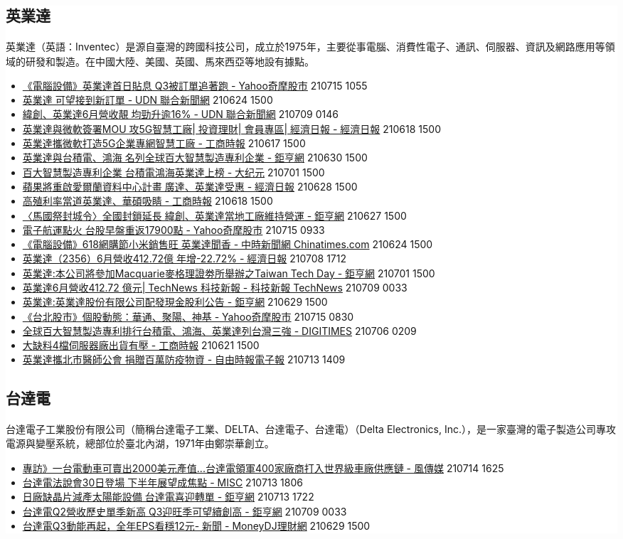 ## 英業達

英業達（英語：Inventec）是源自臺灣的跨國科技公司，成立於1975年，主要從事電腦、消費性電子、通訊、伺服器、資訊及網路應用等領域的研發和製造。在中國大陸、美國、英國、馬來西亞等地設有據點。
- [《電腦設備》英業達首日貼息 Q3被訂單追著跑 - Yahoo奇摩股市](https://tw.stock.yahoo.com/news/%E9%9B%BB%E8%85%A6%E8%A8%AD%E5%82%99-%E8%8B%B1%E6%A5%AD%E9%81%94%E9%A6%96%E6%97%A5%E8%B2%BC%E6%81%AF-q3%E8%A2%AB%E8%A8%82%E5%96%AE%E8%BF%BD%E8%91%97%E8%B7%91-025525225.html "《電腦設備》英業達首日貼息 Q3被訂單追著跑 - Yahoo奇摩股市") 210715 1055
- [英業達 可望接到新訂單 - UDN 聯合新聞網](https://udn.com/news/story/7253/5553732 "英業達 可望接到新訂單 - UDN 聯合新聞網") 210624 1500
- [緯創、英業達6月營收靚 均勁升逾16% - UDN 聯合新聞網](https://udn.com/news/story/7253/5588479 "緯創、英業達6月營收靚 均勁升逾16% - UDN 聯合新聞網") 210709 0146
- [英業達與微軟簽署MOU 攻5G智慧工廠| 投資理財| 會員專區| 經濟日報 - 經濟日報](https://money.udn.com/money/story/12972/5540209 "英業達與微軟簽署MOU 攻5G智慧工廠| 投資理財| 會員專區| 經濟日報 - 經濟日報") 210618 1500
- [英業達攜微軟打造5G企業專網智慧工廠 - 工商時報](https://ctee.com.tw/news/tech/475868.html "英業達攜微軟打造5G企業專網智慧工廠 - 工商時報") 210617 1500
- [英業達與台積電、鴻海 名列全球百大智慧製造專利企業 - 鉅亨網](https://news.cnyes.com/news/id/4668565 "英業達與台積電、鴻海 名列全球百大智慧製造專利企業 - 鉅亨網") 210630 1500
- [百大智慧製造專利企業 台積電鴻海英業達上榜 - 大纪元](https://www.epochtimes.com/gb/21/7/1/n13060815.htm "百大智慧製造專利企業 台積電鴻海英業達上榜 - 大纪元") 210701 1500
- [蘋果將重啟愛爾蘭資料中心計畫 廣達、英業達受惠 - 經濟日報](https://money.udn.com/money/story/5612/5563753 "蘋果將重啟愛爾蘭資料中心計畫 廣達、英業達受惠 - 經濟日報") 210628 1500
- [高殖利率當道英業達、華碩吸睛 - 工商時報](https://ctee.com.tw/news/warrant/476141.html "高殖利率當道英業達、華碩吸睛 - 工商時報") 210618 1500
- [〈馬國祭封城令〉全國封鎖延長 緯創、英業達當地工廠維持營運 - 鉅亨網](https://m.cnyes.com/news/id/4666087 "〈馬國祭封城令〉全國封鎖延長 緯創、英業達當地工廠維持營運 - 鉅亨網") 210627 1500
- [電子航運點火 台股早盤重返17900點 - Yahoo奇摩股市](https://tw.stock.yahoo.com/news/%E9%9B%BB%E5%AD%90%E8%88%AA%E9%81%8B%E9%BB%9E%E7%81%AB-%E5%8F%B0%E8%82%A1%E6%97%A9%E7%9B%A4%E9%87%8D%E8%BF%9417900%E9%BB%9E-012511880.html "電子航運點火 台股早盤重返17900點 - Yahoo奇摩股市") 210715 0933
- [《電腦設備》618網購節小米銷售旺 英業達聞香 - 中時新聞網 Chinatimes.com](https://www.chinatimes.com/realtimenews/20210624003620-260410 "《電腦設備》618網購節小米銷售旺 英業達聞香 - 中時新聞網 Chinatimes.com") 210624 1500
- [英業達（2356）6月營收412.72億 年增-22.72% - 經濟日報](https://money.udn.com/money/story/12509/5587825 "英業達（2356）6月營收412.72億 年增-22.72% - 經濟日報") 210708 1712
- [英業達:本公司將參加Macquarie麥格理證劵所舉辦之Taiwan Tech Day - 鉅亨網](https://news.cnyes.com/news/id/4668848 "英業達:本公司將參加Macquarie麥格理證劵所舉辦之Taiwan Tech Day - 鉅亨網") 210701 1500
- [英業達6月營收412.72 億元| TechNews 科技新報 - 科技新報 TechNews](https://finance.technews.tw/2021/07/08/inventec-2356-202106-financial-report/ "英業達6月營收412.72 億元| TechNews 科技新報 - 科技新報 TechNews") 210709 0033
- [英業達:英業達股份有限公司配發現金股利公告 - 鉅亨網](https://news.cnyes.com/news/id/4666866 "英業達:英業達股份有限公司配發現金股利公告 - 鉅亨網") 210629 1500
- [《台北股市》個股動態：華通、聚陽、神基 - Yahoo奇摩股市](https://tw.stock.yahoo.com/news/%E5%8F%B0%E5%8C%97%E8%82%A1%E5%B8%82-%E5%80%8B%E8%82%A1%E5%8B%95%E6%85%8B-%E8%8F%AF%E9%80%9A-%E8%81%9A%E9%99%BD-%E7%A5%9E%E5%9F%BA-002233731.html "《台北股市》個股動態：華通、聚陽、神基 - Yahoo奇摩股市") 210715 0830
- [全球百大智慧製造專利排行台積電、鴻海、英業達列台灣三強 - DIGITIMES](https://www.digitimes.com.tw/iot/article.asp?cat=158&id=0000614296_X8W35WG38AFE1E7MG6C0X "全球百大智慧製造專利排行台積電、鴻海、英業達列台灣三強 - DIGITIMES") 210706 0209
- [大缺料4檔伺服器廠出貨有壓 - 工商時報](https://ctee.com.tw/news/stocks/477240.html "大缺料4檔伺服器廠出貨有壓 - 工商時報") 210621 1500
- [英業達攜北市醫師公會 捐贈百萬防疫物資 - 自由時報電子報](https://news.ltn.com.tw/news/life/breakingnews/3601877 "英業達攜北市醫師公會 捐贈百萬防疫物資 - 自由時報電子報") 210713 1409

## 台達電

台達電子工業股份有限公司（簡稱台達電子工業、DELTA、台達電子、台達電）（Delta Electronics, Inc.），是一家臺灣的電子製造公司專攻電源與變壓系統，總部位於臺北內湖，1971年由鄭崇華創立。
- [專訪》一台電動車可賣出2000美元產值...台達電領軍400家廠商打入世界級車廠供應鏈 - 風傳媒](https://www.storm.mg/article/3814514?page=1 "專訪》一台電動車可賣出2000美元產值...台達電領軍400家廠商打入世界級車廠供應鏈 - 風傳媒") 210714 1625
- [台達電法說會30日登場 下半年展望成焦點 - MISC](https://udn.com/news/story/7240/5599112 "台達電法說會30日登場 下半年展望成焦點 - MISC") 210713 1806
- [日廠缺晶片減產太陽能設備 台達電喜迎轉單 - 鉅亨網](https://m.cnyes.com/news/id/4678665 "日廠缺晶片減產太陽能設備 台達電喜迎轉單 - 鉅亨網") 210713 1722
- [台達電Q2營收歷史單季新高 Q3迎旺季可望續創高 - 鉅亨網](https://m.cnyes.com/news/id/4674741 "台達電Q2營收歷史單季新高 Q3迎旺季可望續創高 - 鉅亨網") 210709 0033
- [台達電Q3動能再起，全年EPS看穩12元- 新聞 - MoneyDJ理財網](https://www.moneydj.com/kmdj/news/newsviewer.aspx?a=08e970f0-345a-4698-adfa-ed6ee6c029d8 "台達電Q3動能再起，全年EPS看穩12元- 新聞 - MoneyDJ理財網") 210629 1500
